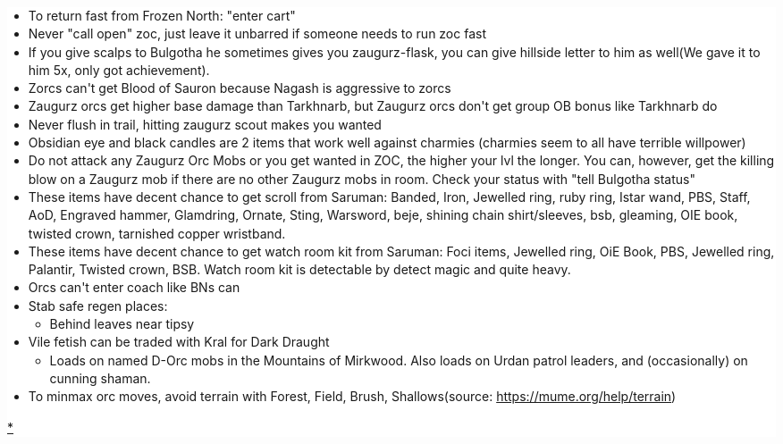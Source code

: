 - To return fast from Frozen North: "enter cart"
- Never "call open" zoc, just leave it unbarred if someone needs to run
  zoc fast
- If you give scalps to Bulgotha he sometimes gives you zaugurz-flask,
  you can give hillside letter to him as well(We gave it to him 5x, only
  got achievement).
- Zorcs can't get Blood of Sauron because Nagash is aggressive to zorcs
- Zaugurz orcs get higher base damage than Tarkhnarb, but Zaugurz orcs
  don't get group OB bonus like Tarkhnarb do
- Never flush in trail, hitting zaugurz scout makes you wanted
- Obsidian eye and black candles are 2 items that work well against
  charmies (charmies seem to all have terrible willpower)
- Do not attack any Zaugurz Orc Mobs or you get wanted in ZOC, the
  higher your lvl the longer. You can, however, get the killing blow on
  a Zaugurz mob if there are no other Zaugurz mobs in room. Check your
  status with "tell Bulgotha status"
- These items have decent chance to get scroll from Saruman: Banded,
  Iron, Jewelled ring, ruby ring, Istar wand, PBS, Staff, AoD, Engraved
  hammer, Glamdring, Ornate, Sting, Warsword, beje, shining chain
  shirt/sleeves, bsb, gleaming, OIE book, twisted crown, tarnished
  copper wristband.
- These items have decent chance to get watch room kit from Saruman:
  Foci items, Jewelled ring, OiE Book, PBS, Jewelled ring, Palantir,
  Twisted crown, BSB. Watch room kit is detectable by detect magic and
  quite heavy.
- Orcs can't enter coach like BNs can
- Stab safe regen places:
  - Behind leaves near tipsy
- Vile fetish can be traded with Kral for Dark Draught
  - Loads on named D-Orc mobs in the Mountains of Mirkwood. Also loads
    on Urdan patrol leaders, and (occasionally) on cunning shaman.
- To minmax orc moves, avoid terrain with Forest, Field, Brush,
  Shallows(source: <https://mume.org/help/terrain>)

[\*](Category:Guides "wikilink")